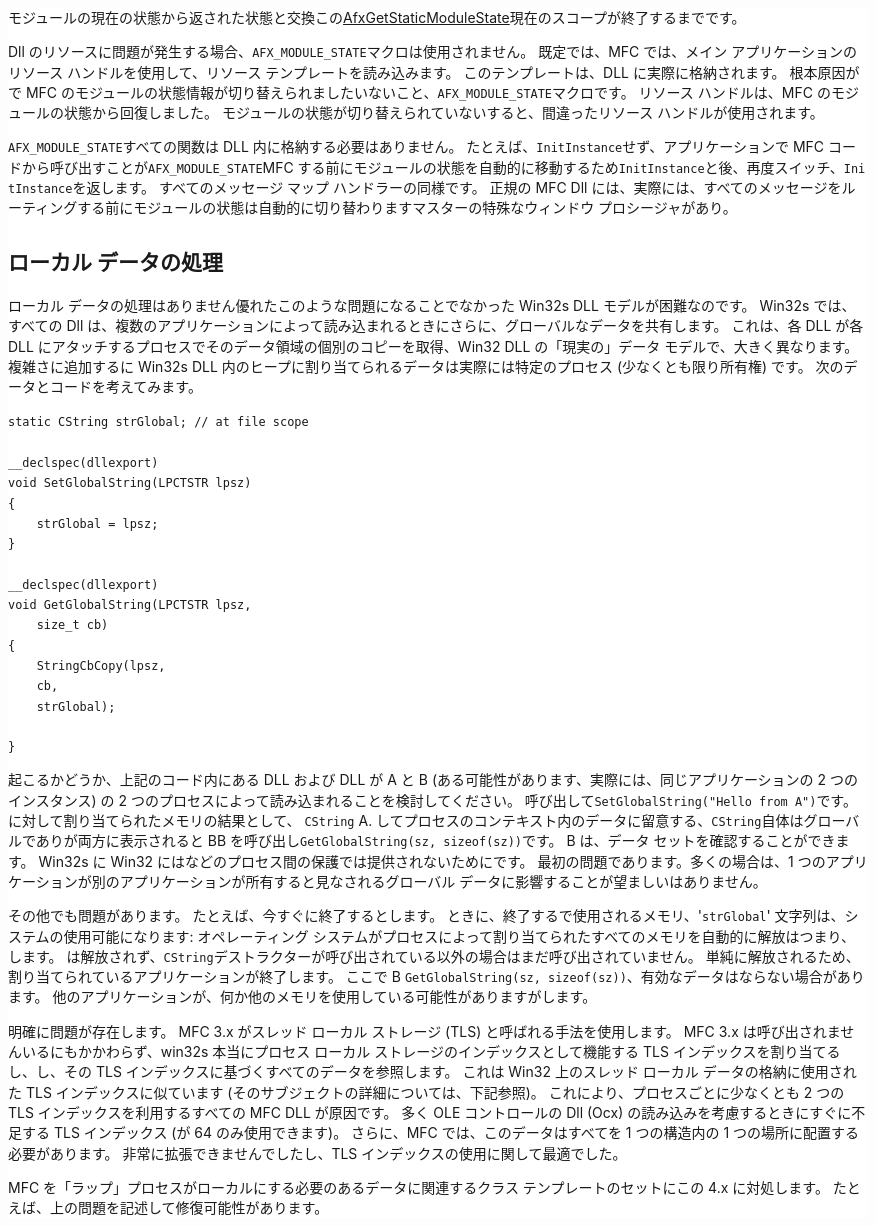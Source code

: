  モジュールの現在の状態から返された状態と交換この[AfxGetStaticModuleState](reference/extension-dll-macros.md#afxgetstaticmodulestate)現在のスコープが終了するまでです。  
  
 Dll のリソースに問題が発生する場合、`AFX_MODULE_STATE`マクロは使用されません。 既定では、MFC では、メイン アプリケーションのリソース ハンドルを使用して、リソース テンプレートを読み込みます。 このテンプレートは、DLL に実際に格納されます。 根本原因がで MFC のモジュールの状態情報が切り替えられましたいないこと、`AFX_MODULE_STATE`マクロです。 リソース ハンドルは、MFC のモジュールの状態から回復しました。 モジュールの状態が切り替えられていないすると、間違ったリソース ハンドルが使用されます。  
  
 `AFX_MODULE_STATE`すべての関数は DLL 内に格納する必要はありません。 たとえば、`InitInstance`せず、アプリケーションで MFC コードから呼び出すことが`AFX_MODULE_STATE`MFC する前にモジュールの状態を自動的に移動するため`InitInstance`と後、再度スイッチ、`InitInstance`を返します。 すべてのメッセージ マップ ハンドラーの同様です。 正規の MFC Dll には、実際には、すべてのメッセージをルーティングする前にモジュールの状態は自動的に切り替わりますマスターの特殊なウィンドウ プロシージャがあり。  
  
## <a name="process-local-data"></a>ローカル データの処理  
 ローカル データの処理はありません優れたこのような問題になることでなかった Win32s DLL モデルが困難なのです。 Win32s では、すべての Dll は、複数のアプリケーションによって読み込まれるときにさらに、グローバルなデータを共有します。 これは、各 DLL が各 DLL にアタッチするプロセスでそのデータ領域の個別のコピーを取得、Win32 DLL の「現実の」データ モデルで、大きく異なります。 複雑さに追加するに Win32s DLL 内のヒープに割り当てられるデータは実際には特定のプロセス (少なくとも限り所有権) です。 次のデータとコードを考えてみます。  
  
```  
static CString strGlobal; // at file scope  
 
__declspec(dllexport)   
void SetGlobalString(LPCTSTR lpsz)  
{  
    strGlobal = lpsz;  
}  
 
__declspec(dllexport)  
void GetGlobalString(LPCTSTR lpsz,
    size_t cb)  
{  
    StringCbCopy(lpsz,
    cb,
    strGlobal);

}  
```  
  
 起こるかどうか、上記のコード内にある DLL および DLL が A と B (ある可能性があります、実際には、同じアプリケーションの 2 つのインスタンス) の 2 つのプロセスによって読み込まれることを検討してください。 呼び出して`SetGlobalString("Hello from A")`です。 に対して割り当てられたメモリの結果として、 `CString` A. してプロセスのコンテキスト内のデータに留意する、`CString`自体はグローバルでありが両方に表示されると BB を呼び出し`GetGlobalString(sz, sizeof(sz))`です。 B は、データ セットを確認することができます。 Win32s に Win32 にはなどのプロセス間の保護では提供されないためにです。 最初の問題であります。多くの場合は、1 つのアプリケーションが別のアプリケーションが所有すると見なされるグローバル データに影響することが望ましいはありません。  
  
 その他でも問題があります。 たとえば、今すぐに終了するとします。 ときに、終了するで使用されるメモリ、'`strGlobal`' 文字列は、システムの使用可能になります: オペレーティング システムがプロセスによって割り当てられたすべてのメモリを自動的に解放はつまり、します。 は解放されず、`CString`デストラクターが呼び出されている以外の場合はまだ呼び出されていません。 単純に解放されるため、割り当てられているアプリケーションが終了します。 ここで B `GetGlobalString(sz, sizeof(sz))`、有効なデータはならない場合があります。 他のアプリケーションが、何か他のメモリを使用している可能性がありますがします。  
  
 明確に問題が存在します。 MFC 3.x がスレッド ローカル ストレージ (TLS) と呼ばれる手法を使用します。 MFC 3.x は呼び出されませんいるにもかかわらず、win32s 本当にプロセス ローカル ストレージのインデックスとして機能する TLS インデックスを割り当てるし、し、その TLS インデックスに基づくすべてのデータを参照します。 これは Win32 上のスレッド ローカル データの格納に使用された TLS インデックスに似ています (そのサブジェクトの詳細については、下記参照)。 これにより、プロセスごとに少なくとも 2 つの TLS インデックスを利用するすべての MFC DLL が原因です。 多く OLE コントロールの Dll (Ocx) の読み込みを考慮するときにすぐに不足する TLS インデックス (が 64 のみ使用できます)。 さらに、MFC では、このデータはすべてを 1 つの構造内の 1 つの場所に配置する必要があります。 非常に拡張できませんでしたし、TLS インデックスの使用に関して最適でした。  
  
 MFC を「ラップ」プロセスがローカルにする必要のあるデータに関連するクラス テンプレートのセットにこの 4.x に対処します。 たとえば、上の問題を記述して修復可能性があります。  
  